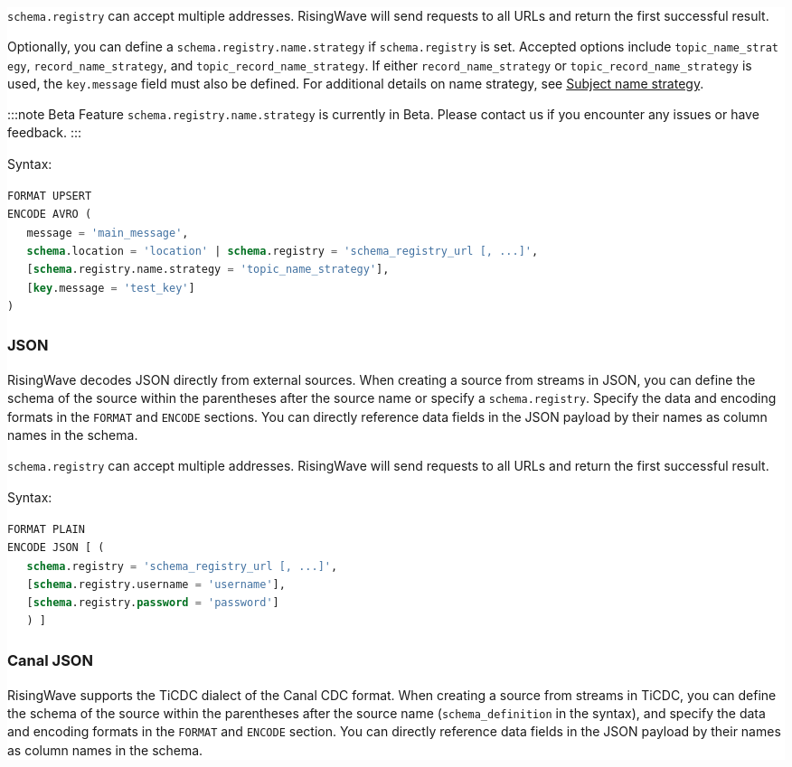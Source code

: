 `schema.registry` can accept multiple addresses. RisingWave will send requests to all URLs and return the first successful result.

Optionally, you can define a `schema.registry.name.strategy` if `schema.registry` is set. Accepted options include `topic_name_strategy`, `record_name_strategy`, and `topic_record_name_strategy`. If either `record_name_strategy` or `topic_record_name_strategy` is used, the `key.message` field must also be defined. For additional details on name strategy, see [Subject name strategy](https://docs.confluent.io/platform/current/schema-registry/fundamentals/serdes-develop/index.html#subject-name-strategy).

:::note Beta Feature
`schema.registry.name.strategy` is currently in Beta. Please contact us if you encounter any issues or have feedback.
:::

Syntax:

```sql
FORMAT UPSERT
ENCODE AVRO (
   message = 'main_message',
   schema.location = 'location' | schema.registry = 'schema_registry_url [, ...]',
   [schema.registry.name.strategy = 'topic_name_strategy'],
   [key.message = 'test_key']
)
```

### JSON

RisingWave decodes JSON directly from external sources. When creating a source from streams in JSON, you can define the schema of the source within the parentheses after the source name or specify a `schema.registry`. Specify the data and encoding formats in the `FORMAT` and `ENCODE` sections. You can directly reference data fields in the JSON payload by their names as column names in the schema.

`schema.registry` can accept multiple addresses. RisingWave will send requests to all URLs and return the first successful result.

Syntax:

```sql
FORMAT PLAIN 
ENCODE JSON [ (
   schema.registry = 'schema_registry_url [, ...]',
   [schema.registry.username = 'username'],
   [schema.registry.password = 'password']
   ) ]
```

### Canal JSON

RisingWave supports the TiCDC dialect of the Canal CDC format. When creating a source from streams in TiCDC, you can define the schema of the source within the parentheses after the source name (`schema_definition` in the syntax), and specify the data and encoding formats in the `FORMAT` and `ENCODE` section. You can directly reference data fields in the JSON payload by their names as column names in the schema.

